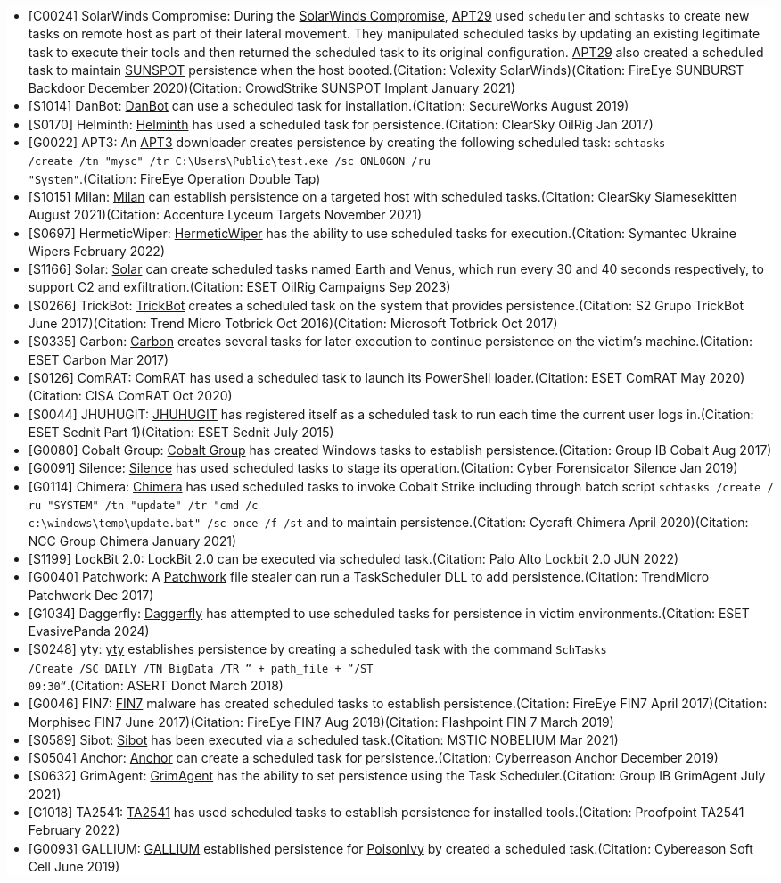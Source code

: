 - [C0024] SolarWinds Compromise: During the [SolarWinds Compromise](https://attack.mitre.org/campaigns/C0024), [APT29](https://attack.mitre.org/groups/G0016) used `scheduler` and `schtasks` to create new tasks on remote host as part of their lateral movement. They manipulated scheduled tasks by updating an existing legitimate task to execute their tools and then returned the scheduled task to its original configuration. [APT29](https://attack.mitre.org/groups/G0016) also created a scheduled task to maintain [SUNSPOT](https://attack.mitre.org/software/S0562) persistence when the host booted.(Citation: Volexity SolarWinds)(Citation: FireEye SUNBURST Backdoor December 2020)(Citation: CrowdStrike SUNSPOT Implant January 2021)
- [S1014] DanBot: [DanBot](https://attack.mitre.org/software/S1014) can use a scheduled task for installation.(Citation: SecureWorks August 2019)
- [S0170] Helminth: [Helminth](https://attack.mitre.org/software/S0170) has used a scheduled task for persistence.(Citation: ClearSky OilRig Jan 2017)
- [G0022] APT3: An [APT3](https://attack.mitre.org/groups/G0022) downloader creates persistence by creating the following scheduled task: <code>schtasks /create /tn "mysc" /tr C:\Users\Public\test.exe /sc ONLOGON /ru "System"</code>.(Citation: FireEye Operation Double Tap)
- [S1015] Milan: [Milan](https://attack.mitre.org/software/S1015) can establish persistence on a targeted host with scheduled tasks.(Citation: ClearSky Siamesekitten August 2021)(Citation: Accenture Lyceum Targets November 2021)
- [S0697] HermeticWiper: [HermeticWiper](https://attack.mitre.org/software/S0697) has the ability to use scheduled tasks for execution.(Citation: Symantec Ukraine Wipers February 2022)
- [S1166] Solar: [Solar](https://attack.mitre.org/software/S1166) can create scheduled tasks named Earth and Venus, which run every 30 and 40 seconds respectively, to support C2 and exfiltration.(Citation: ESET OilRig Campaigns Sep 2023)
- [S0266] TrickBot: [TrickBot](https://attack.mitre.org/software/S0266) creates a scheduled task on the system that provides persistence.(Citation: S2 Grupo TrickBot June 2017)(Citation: Trend Micro Totbrick Oct 2016)(Citation: Microsoft Totbrick Oct 2017)
- [S0335] Carbon: [Carbon](https://attack.mitre.org/software/S0335) creates several tasks for later execution to continue persistence on the victim’s machine.(Citation: ESET Carbon Mar 2017)
- [S0126] ComRAT: [ComRAT](https://attack.mitre.org/software/S0126) has used a scheduled task to launch its PowerShell loader.(Citation: ESET ComRAT May 2020)(Citation: CISA ComRAT Oct 2020)
- [S0044] JHUHUGIT: [JHUHUGIT](https://attack.mitre.org/software/S0044) has registered itself as a scheduled task to run each time the current user logs in.(Citation: ESET Sednit Part 1)(Citation: ESET Sednit July 2015)
- [G0080] Cobalt Group: [Cobalt Group](https://attack.mitre.org/groups/G0080) has created Windows tasks to establish persistence.(Citation: Group IB Cobalt Aug 2017)
- [G0091] Silence: [Silence](https://attack.mitre.org/groups/G0091) has used scheduled tasks to stage its operation.(Citation: Cyber Forensicator Silence Jan 2019)
- [G0114] Chimera: [Chimera](https://attack.mitre.org/groups/G0114) has used scheduled tasks to invoke Cobalt Strike including through batch script <code>schtasks /create /ru "SYSTEM" /tn "update" /tr "cmd /c c:\windows\temp\update.bat" /sc once /f /st</code> and to maintain persistence.(Citation: Cycraft Chimera April 2020)(Citation: NCC Group Chimera January 2021)
- [S1199] LockBit 2.0: [LockBit 2.0](https://attack.mitre.org/software/S1199) can be executed via scheduled task.(Citation: Palo Alto Lockbit 2.0 JUN 2022)
- [G0040] Patchwork: A [Patchwork](https://attack.mitre.org/groups/G0040) file stealer can run a TaskScheduler DLL to add persistence.(Citation: TrendMicro Patchwork Dec 2017)
- [G1034] Daggerfly: [Daggerfly](https://attack.mitre.org/groups/G1034) has attempted to use scheduled tasks for persistence in victim environments.(Citation: ESET EvasivePanda 2024)
- [S0248] yty: [yty](https://attack.mitre.org/software/S0248) establishes persistence by creating a scheduled task with the command <code>SchTasks /Create /SC DAILY /TN BigData /TR “ + path_file + “/ST 09:30“</code>.(Citation: ASERT Donot March 2018)
- [G0046] FIN7: [FIN7](https://attack.mitre.org/groups/G0046) malware has created scheduled tasks to establish persistence.(Citation: FireEye FIN7 April 2017)(Citation: Morphisec FIN7 June 2017)(Citation: FireEye FIN7 Aug 2018)(Citation: Flashpoint FIN 7 March 2019)
- [S0589] Sibot: [Sibot](https://attack.mitre.org/software/S0589) has been executed via a scheduled task.(Citation: MSTIC NOBELIUM Mar 2021)
- [S0504] Anchor: [Anchor](https://attack.mitre.org/software/S0504) can create a scheduled task for persistence.(Citation: Cyberreason Anchor December 2019)
- [S0632] GrimAgent: [GrimAgent](https://attack.mitre.org/software/S0632) has the ability to set persistence using the Task Scheduler.(Citation: Group IB GrimAgent July 2021)
- [G1018] TA2541: [TA2541](https://attack.mitre.org/groups/G1018) has used scheduled tasks to establish persistence for installed tools.(Citation: Proofpoint TA2541 February 2022)
- [G0093] GALLIUM: [GALLIUM](https://attack.mitre.org/groups/G0093) established persistence for [PoisonIvy](https://attack.mitre.org/software/S0012) by created a scheduled task.(Citation: Cybereason Soft Cell June 2019)